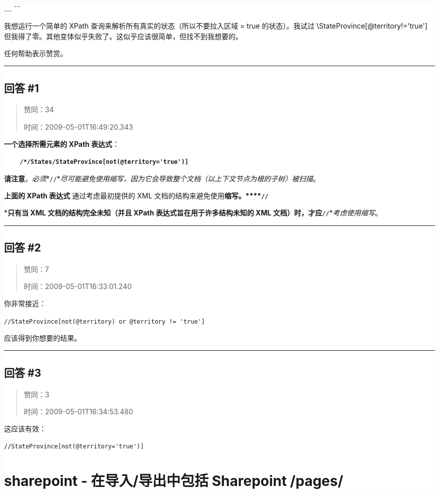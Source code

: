 <?xml version="1.0" encoding="utf-8" ?>
<States xmlns:xsi="http://www.w3.org/2001/XMLSchema-instance" xmlns:xsd="http://www.w3.org/2001/XMLSchema">
<States>
<StateProvince name="ALABAMA" abbrev="AL" />
....
<StateProvince name="AMERICAN SAMOA" abbrev="AS" territory="true"  />
</States>
</States> 
```

我想运行一个简单的 XPath 查询来解析所有真实的状态（所以不要拉入区域 = true 的状态）。我试过 \StateProvince[@territory!='true'] 但我得了零。其他变体似乎失败了。这似乎应该很简单，但找不到我想要的。

任何帮助表示赞赏。

* * *

## 回答 #1

> 赞同：34
> 
> 时间：2009-05-01T16:49:20.343

**一个选择所需元素的 XPath 表达式**：

        **`/*/States/StateProvince[not(@territory='true')]`**

**请注意**，*必须**`//`**尽可能避免使用缩写，因为它会导致整个文档（以上下文节点为根的子树）被扫描*。

**上面的 XPath 表达式** 通过考虑最初提供的 XML 文档的结构来避免使用**缩写。****`//`**

 ***只有当 XML 文档的结构完全未知（并且 XPath 表达式旨在用于许多结构未知的 XML 文档）时，才应**`//`**考虑使用缩写*。

* * *

## 回答 #2

> 赞同：7
> 
> 时间：2009-05-01T16:33:01.240

你非常接近：

```
//StateProvince[not(@territory) or @territory != 'true'] 
```

应该得到你想要的结果。

* * *

## 回答 #3

> 赞同：3
> 
> 时间：2009-05-01T16:34:53.480

这应该有效：

```
//StateProvince[not(@territory='true')] 
```

# sharepoint - 在导入/导出中包括 Sharepoint /pages/
```
